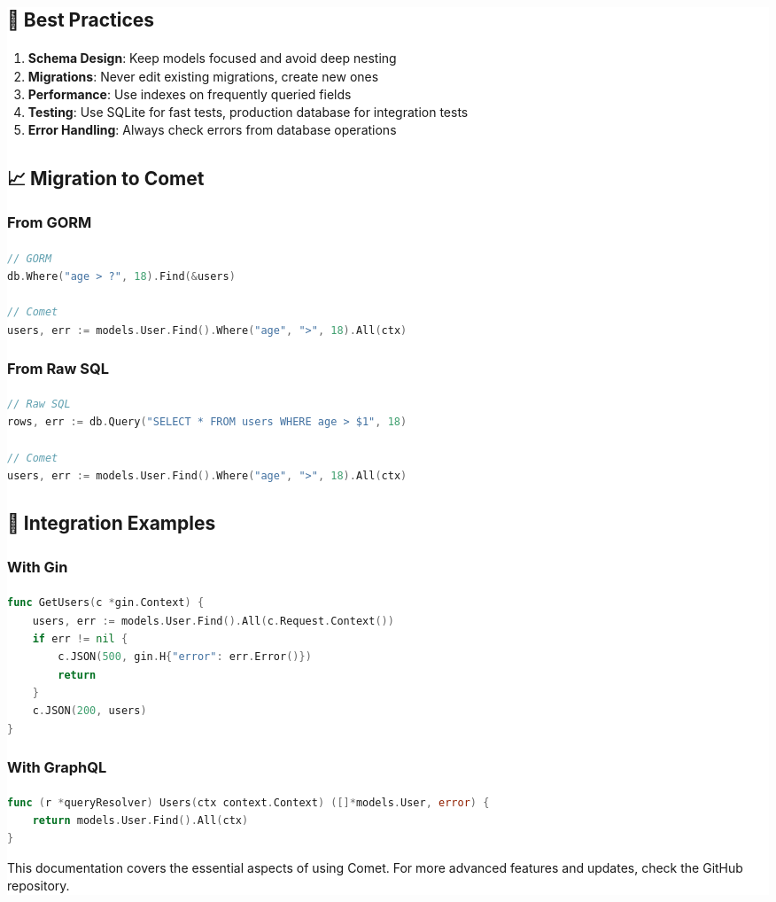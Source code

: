 ## 🚀 Best Practices

1. **Schema Design**: Keep models focused and avoid deep nesting
2. **Migrations**: Never edit existing migrations, create new ones
3. **Performance**: Use indexes on frequently queried fields
4. **Testing**: Use SQLite for fast tests, production database for integration tests
5. **Error Handling**: Always check errors from database operations

## 📈 Migration to Comet

### From GORM
```go
// GORM
db.Where("age > ?", 18).Find(&users)

// Comet
users, err := models.User.Find().Where("age", ">", 18).All(ctx)
```

### From Raw SQL
```go
// Raw SQL
rows, err := db.Query("SELECT * FROM users WHERE age > $1", 18)

// Comet
users, err := models.User.Find().Where("age", ">", 18).All(ctx)
```

## 🔗 Integration Examples

### With Gin
```go
func GetUsers(c *gin.Context) {
    users, err := models.User.Find().All(c.Request.Context())
    if err != nil {
        c.JSON(500, gin.H{"error": err.Error()})
        return
    }
    c.JSON(200, users)
}
```

### With GraphQL
```go
func (r *queryResolver) Users(ctx context.Context) ([]*models.User, error) {
    return models.User.Find().All(ctx)
}
```

This documentation covers the essential aspects of using Comet. For more advanced features and updates, check the GitHub repository.
